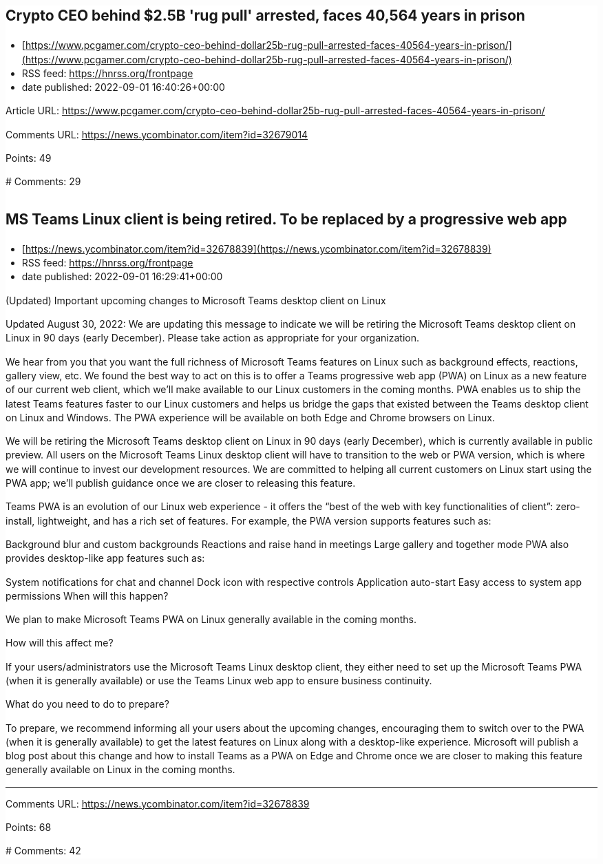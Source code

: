 ## Crypto CEO behind $2.5B 'rug pull' arrested, faces 40,564 years in prison
 - [https://www.pcgamer.com/crypto-ceo-behind-dollar25b-rug-pull-arrested-faces-40564-years-in-prison/](https://www.pcgamer.com/crypto-ceo-behind-dollar25b-rug-pull-arrested-faces-40564-years-in-prison/)
 - RSS feed: https://hnrss.org/frontpage
 - date published: 2022-09-01 16:40:26+00:00

<p>Article URL: <a href="https://www.pcgamer.com/crypto-ceo-behind-dollar25b-rug-pull-arrested-faces-40564-years-in-prison/">https://www.pcgamer.com/crypto-ceo-behind-dollar25b-rug-pull-arrested-faces-40564-years-in-prison/</a></p>
<p>Comments URL: <a href="https://news.ycombinator.com/item?id=32679014">https://news.ycombinator.com/item?id=32679014</a></p>
<p>Points: 49</p>
<p># Comments: 29</p>

## MS Teams Linux client is being retired. To be replaced by a progressive web app
 - [https://news.ycombinator.com/item?id=32678839](https://news.ycombinator.com/item?id=32678839)
 - RSS feed: https://hnrss.org/frontpage
 - date published: 2022-09-01 16:29:41+00:00

<p>(Updated) Important upcoming changes to Microsoft Teams desktop client on Linux<p>Updated August 30, 2022: We are updating this message to indicate we will be retiring the Microsoft Teams desktop client on Linux in 90 days (early December). Please take action as appropriate for your organization.<p>We hear from you that you want the full richness of Microsoft Teams features on Linux such as background effects, reactions, gallery view, etc. We found the best way to act on this is to offer a Teams progressive web app (PWA) on Linux as a new feature of our current web client, which we’ll make available to our Linux customers in the coming months. PWA enables us to ship the latest Teams features faster to our Linux customers and helps us bridge the gaps that existed between the Teams desktop client on Linux and Windows. The PWA experience will be available on both Edge and Chrome browsers on Linux.<p>We will be retiring the Microsoft Teams desktop client on Linux in 90 days (early December), which is currently available in public preview. All users on the Microsoft Teams Linux desktop client will have to transition to the web or PWA version, which is where we will continue to invest our development resources. We are committed to helping all current customers on Linux start using the PWA app; we’ll publish guidance once we are closer to releasing this feature.<p>Teams PWA is an evolution of our Linux web experience - it offers the “best of the web with key functionalities of client”: zero-install, lightweight, and has a rich set of features. For example, the PWA version supports features such as:<p>Background blur and custom backgrounds
Reactions and raise hand in meetings
Large gallery and together mode
PWA also provides desktop-like app features such as:<p>System notifications for chat and channel
Dock icon with respective controls
Application auto-start
Easy access to system app permissions
When will this happen?<p>We plan to make Microsoft Teams PWA on Linux generally available in the coming months.<p>How will this affect me?<p>If your users/administrators use the Microsoft Teams Linux desktop client, they either need to set up the Microsoft Teams PWA (when it is generally available) or use the Teams Linux web app to ensure business continuity.<p>What do you need to do to prepare?<p>To prepare, we recommend informing all your users about the upcoming changes, encouraging them to switch over to the PWA (when it is generally available) to get the latest features on Linux along with a desktop-like experience. Microsoft will publish a blog post about this change and how to install Teams as a PWA on Edge and Chrome once we are closer to making this feature generally available on Linux in the coming months.</p>
<hr />
<p>Comments URL: <a href="https://news.ycombinator.com/item?id=32678839">https://news.ycombinator.com/item?id=32678839</a></p>
<p>Points: 68</p>
<p># Comments: 42</p>
